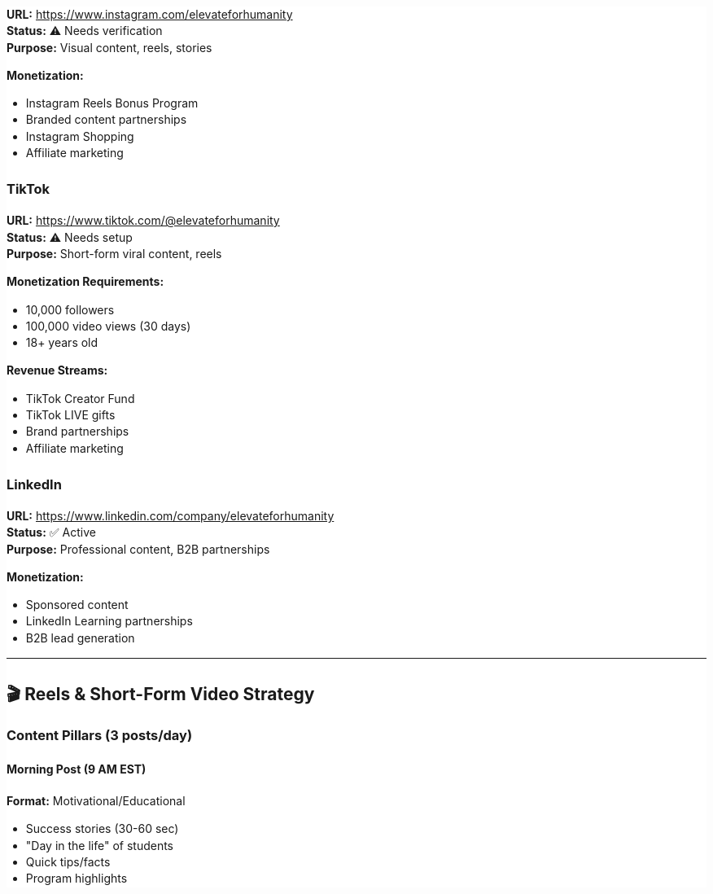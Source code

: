 **URL:** https://www.instagram.com/elevateforhumanity  
**Status:** ⚠️ Needs verification  
**Purpose:** Visual content, reels, stories

**Monetization:**

- Instagram Reels Bonus Program
- Branded content partnerships
- Instagram Shopping
- Affiliate marketing

### TikTok

**URL:** https://www.tiktok.com/@elevateforhumanity  
**Status:** ⚠️ Needs setup  
**Purpose:** Short-form viral content, reels

**Monetization Requirements:**

- 10,000 followers
- 100,000 video views (30 days)
- 18+ years old

**Revenue Streams:**

- TikTok Creator Fund
- TikTok LIVE gifts
- Brand partnerships
- Affiliate marketing

### LinkedIn

**URL:** https://www.linkedin.com/company/elevateforhumanity  
**Status:** ✅ Active  
**Purpose:** Professional content, B2B partnerships

**Monetization:**

- Sponsored content
- LinkedIn Learning partnerships
- B2B lead generation

---

## 🎬 Reels & Short-Form Video Strategy

### Content Pillars (3 posts/day)

#### Morning Post (9 AM EST)

**Format:** Motivational/Educational

- Success stories (30-60 sec)
- "Day in the life" of students
- Quick tips/facts
- Program highlights
